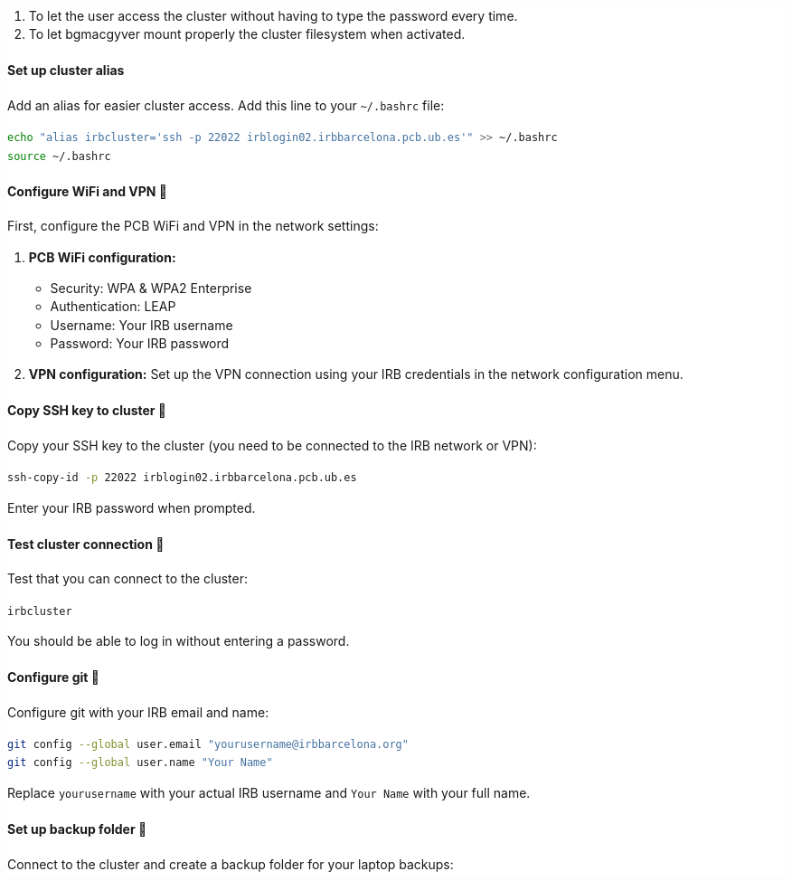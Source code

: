 1. To let the user access the cluster without having to type the password every time.
2. To let bgmacgyver mount properly the cluster filesystem when activated.

#### Set up cluster alias

Add an alias for easier cluster access. Add this line to your `~/.bashrc` file:

```sh
echo "alias irbcluster='ssh -p 22022 irblogin02.irbbarcelona.pcb.ub.es'" >> ~/.bashrc
source ~/.bashrc
```

#### Configure WiFi and VPN 👤

First, configure the PCB WiFi and VPN in the network settings:

1. **PCB WiFi configuration:**
   - Security: WPA & WPA2 Enterprise
   - Authentication: LEAP
   - Username: Your IRB username
   - Password: Your IRB password

2. **VPN configuration:** Set up the VPN connection using your IRB credentials in the network configuration menu.

#### Copy SSH key to cluster 👤

Copy your SSH key to the cluster (you need to be connected to the IRB network or VPN):

```sh
ssh-copy-id -p 22022 irblogin02.irbbarcelona.pcb.ub.es
```

Enter your IRB password when prompted.

#### Test cluster connection 👤

Test that you can connect to the cluster:

```sh
irbcluster
```

You should be able to log in without entering a password.

#### Configure git 👤

Configure git with your IRB email and name:

```sh
git config --global user.email "yourusername@irbbarcelona.org"
git config --global user.name "Your Name"
```

Replace `yourusername` with your actual IRB username and `Your Name` with your full name.

#### Set up backup folder 👤

Connect to the cluster and create a backup folder for your laptop backups:
